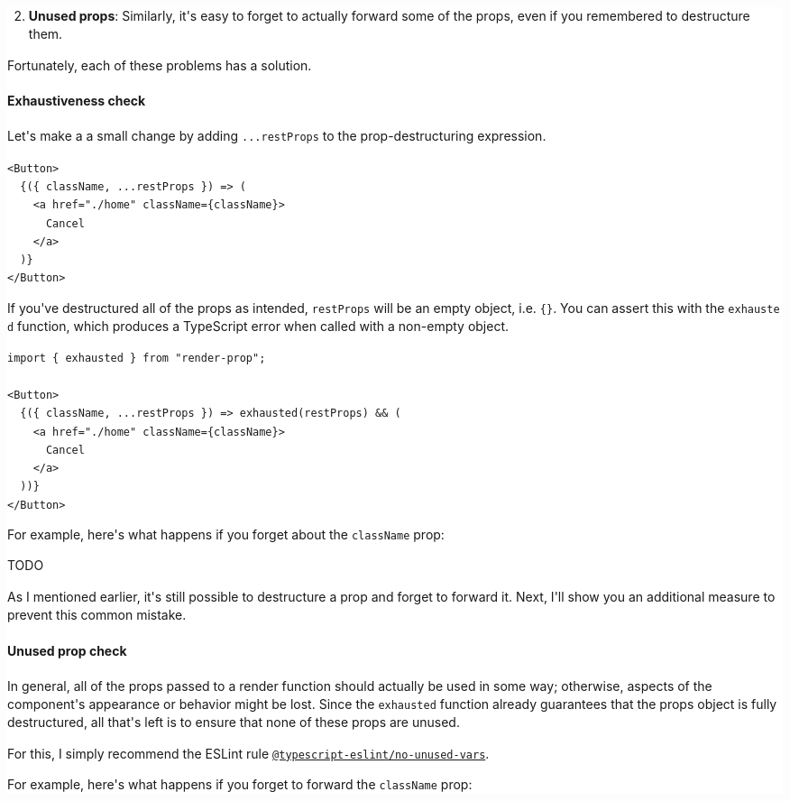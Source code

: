 2. **Unused props**: Similarly, it's easy to forget to actually forward some of
   the props, even if you remembered to destructure them.

Fortunately, each of these problems has a solution.

#### Exhaustiveness check

Let's make a a small change by adding `...restProps` to the prop-destructuring
expression.

```tsx
<Button>
  {({ className, ...restProps }) => (
    <a href="./home" className={className}>
      Cancel
    </a>
  )}
</Button>
```

If you've destructured all of the props as intended, `restProps` will be an
empty object, i.e. `{}`. You can assert this with the `exhausted` function,
which produces a TypeScript error when called with a non-empty object.

```tsx
import { exhausted } from "render-prop";

<Button>
  {({ className, ...restProps }) => exhausted(restProps) && (
    <a href="./home" className={className}>
      Cancel
    </a>
  ))}
</Button>
```

For example, here's what happens if you forget about the `className` prop:

TODO

As I mentioned earlier, it's still possible to destructure a prop and forget to
forward it. Next, I'll show you an additional measure to prevent this common
mistake.

#### Unused prop check

In general, all of the props passed to a render function should actually be used
in some way; otherwise, aspects of the component's appearance or behavior might
be lost. Since the `exhausted` function already guarantees that the props object
is fully destructured, all that's left is to ensure that none of these props are
unused.

For this, I simply recommend the ESLint rule
[`@typescript-eslint/no-unused-vars`](https://typescript-eslint.io/rules/no-unused-vars/).

For example, here's what happens if you forget to forward the `className` prop:
